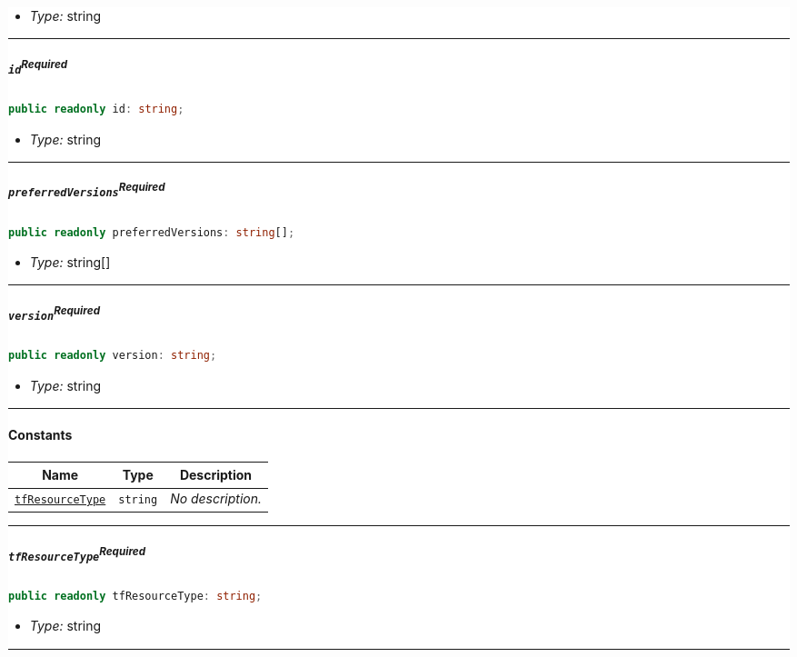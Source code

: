 - *Type:* string

---

##### `id`<sup>Required</sup> <a name="id" id="@cdktf/aws-cdk.dataAwsMskKafkaVersion.DataAwsMskKafkaVersion.property.id"></a>

```typescript
public readonly id: string;
```

- *Type:* string

---

##### `preferredVersions`<sup>Required</sup> <a name="preferredVersions" id="@cdktf/aws-cdk.dataAwsMskKafkaVersion.DataAwsMskKafkaVersion.property.preferredVersions"></a>

```typescript
public readonly preferredVersions: string[];
```

- *Type:* string[]

---

##### `version`<sup>Required</sup> <a name="version" id="@cdktf/aws-cdk.dataAwsMskKafkaVersion.DataAwsMskKafkaVersion.property.version"></a>

```typescript
public readonly version: string;
```

- *Type:* string

---

#### Constants <a name="Constants" id="Constants"></a>

| **Name** | **Type** | **Description** |
| --- | --- | --- |
| <code><a href="#@cdktf/aws-cdk.dataAwsMskKafkaVersion.DataAwsMskKafkaVersion.property.tfResourceType">tfResourceType</a></code> | <code>string</code> | *No description.* |

---

##### `tfResourceType`<sup>Required</sup> <a name="tfResourceType" id="@cdktf/aws-cdk.dataAwsMskKafkaVersion.DataAwsMskKafkaVersion.property.tfResourceType"></a>

```typescript
public readonly tfResourceType: string;
```

- *Type:* string

---